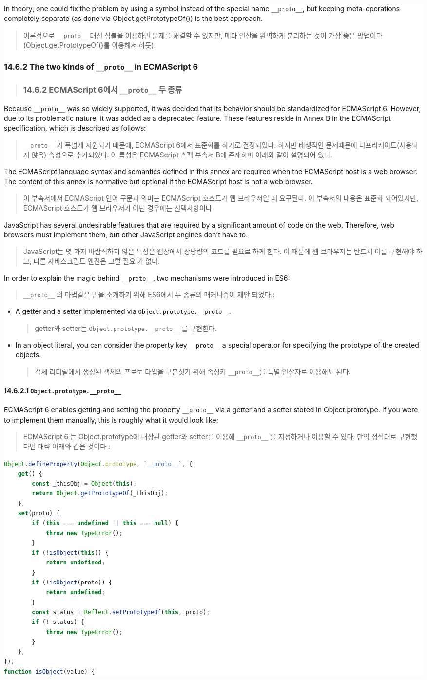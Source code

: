 In theory, one could fix the problem by using a symbol instead of the special name `__proto__`, but keeping meta-operations completely separate (as done via Object.getPrototypeOf()) is the best approach.
> 이론적으로 `__proto__` 대신 심볼을 이용하면 문제를 해결할 수 있지만, 
메타 연산을 완벽하게 분리하는 것이 가장 좋은 방법이다(Object.getPrototypeOf()를 이용해서 하듯).

### 14.6.2 The two kinds of `__proto__` in ECMAScript 6
> ### 14.6.2 ECMAScript 6에서 `__proto__` 두 종류

Because `__proto__` was so widely supported, it was decided that its behavior should be standardized for ECMAScript 6. However, due to its problematic nature, it was added as a deprecated feature. These features reside in Annex B in the ECMAScript specification, which is described as follows:
> `__proto__` 가 폭넓게 지원되기 때문에, ECMAScript 6에서 표준화를 하기로 결정되었다. 하지만 태생적인 문제때문에 디프리케이트(사용되지 않음) 속성으로 추가되었다.
이 특성은 ECMAScript 스펙 부속서 B에 존재하며 아래와 같이 설명되어 있다.

The ECMAScript language syntax and semantics defined in this annex are required when the ECMAScript host is a web browser. The content of this annex is normative but optional if the ECMAScript host is not a web browser.
> 이 부속서에서 ECMAScript 언어 구문과 의미는 ECMAScript 호스트가 웹 브라우저일 때 요구된다. 
이 부속서의 내용은 표준화 되어있지만, ECMAScript 호스트가 웹 브라우저가 아닌 경우에는 선택사항이다.

JavaScript has several undesirable features that are required by a significant amount of code on the web. Therefore, web browsers must implement them, but other JavaScript engines don’t have to.
> JavaScript는 몇 가지 바람직하지 않은 특성은 웹상에서 상당량의 코드를 필요로 하게 한다. 
이 때문에 웹 브라우저는 반드시 이를 구현해야 하고, 다른 자바스크립트 엔진은 그럴 필요 가 없다.

In order to explain the magic behind `__proto__`, two mechanisms were introduced in ES6:
> `__proto__` 의 마법같은 면을 소개하기 위해 ES6에서 두 종류의 매커니즘이 제안 되었다.:

- A getter and a setter implemented via `Object.prototype.__proto__`.
    > getter와 setter는 `Object.prototype.__proto__` 를 구현한다.
- In an object literal, you can consider the property key `__proto__` a special operator for specifying the prototype of the created objects.
    > 객체 리터럴에서 생성된 객체의 프로토 타입을 구분짓기 위해 속성키 `__proto__`를 특별 연산자로 이용해도 된다.

#### 14.6.2.1 `Object.prototype.__proto__`

ECMAScript 6 enables getting and setting the property `__proto__` via a getter and a setter stored in Object.prototype. If you were to implement them manually, this is roughly what it would look like:
> ECMAScript 6 는 Object.prototype에 내장된 getter와 setter를 이용해 `__proto__` 를 지정하거나 이용할 수 있다. 만약 정석대로 구현했다면 대략 아래와 같을 것이다 :

```js
Object.defineProperty(Object.prototype, `__proto__`, {
    get() {
        const _thisObj = Object(this);
        return Object.getPrototypeOf(_thisObj);
    },
    set(proto) {
        if (this === undefined || this === null) {
            throw new TypeError();
        }
        if (!isObject(this)) {
            return undefined;
        }
        if (!isObject(proto)) {
            return undefined;
        }
        const status = Reflect.setPrototypeOf(this, proto);
        if (! status) {
            throw new TypeError();
        }
    },
});
function isObject(value) {
```